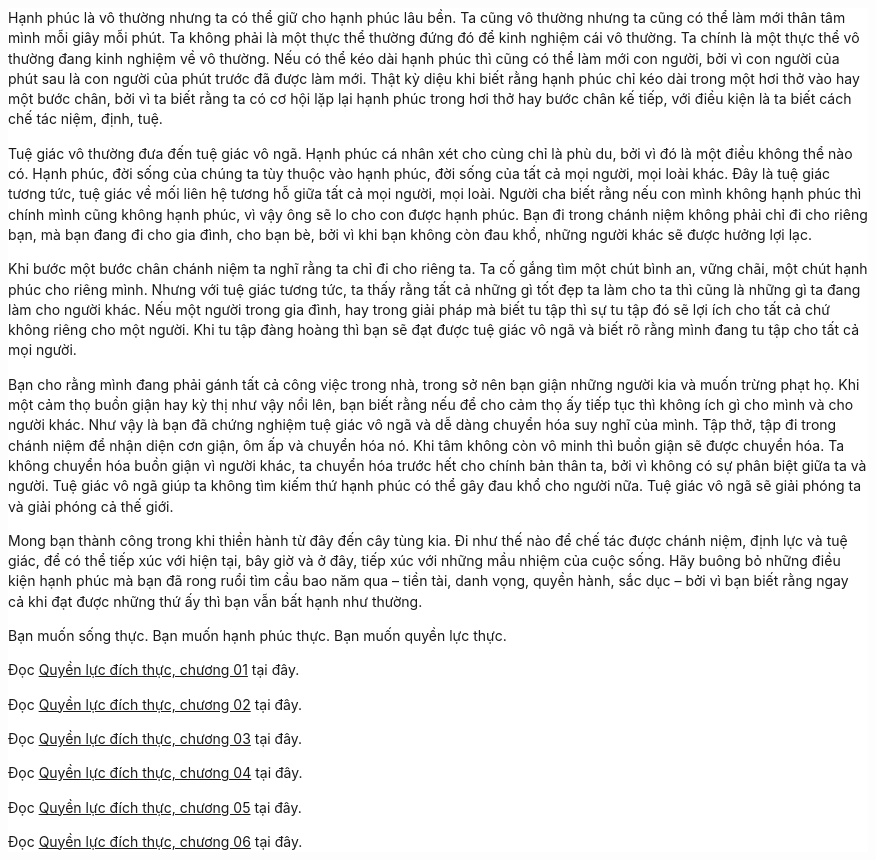 Hạnh phúc là vô thường nhưng ta có thể giữ cho hạnh phúc lâu bền. Ta cũng vô thường nhưng ta cũng có thể làm mới thân tâm mình mỗi giây mỗi phút. Ta không phải là một thực thể thường đứng đó để kinh nghiệm cái vô thường. Ta chính là một thực thể vô thường đang kinh nghiệm về vô thường. Nếu có thể kéo dài hạnh phúc thì cũng có thể làm mới con người, bởi vì con người của phút sau là con người của phút trước đã được làm mới. Thật kỳ diệu khi biết rằng hạnh phúc chỉ kéo dài trong một hơi thở vào hay một bước chân, bởi vì ta biết rằng ta có cơ hội lặp lại hạnh phúc trong hơi thở hay bước chân kế tiếp, với điều kiện là ta biết cách chế tác niệm, định, tuệ.

Tuệ giác vô thường đưa đến tuệ giác vô ngã. Hạnh phúc cá nhân xét cho cùng chỉ là phù du, bởi vì đó là một điều không thể nào có. Hạnh phúc, đời sống của chúng ta tùy thuộc vào hạnh phúc, đời sống của tất cả mọi người, mọi loài khác. Đây là tuệ giác tương tức, tuệ giác về mối liên hệ tương hỗ giữa tất cả mọi người, mọi loài. Người cha biết rằng nếu con mình không hạnh phúc thì chính mình cũng không hạnh phúc, vì vậy ông sẽ lo cho con được hạnh phúc. Bạn đi trong chánh niệm không phải chỉ đi cho riêng bạn, mà bạn đang đi cho gia đình, cho bạn bè, bởi vì khi bạn không còn đau khổ, những người khác sẽ được hưởng lợi lạc.

Khi bước một bước chân chánh niệm ta nghĩ rằng ta chỉ đi cho riêng ta. Ta cố gắng tìm một chút bình an, vững chãi, một chút hạnh phúc cho riêng mình. Nhưng với tuệ giác tương tức, ta thấy rằng tất cả những gì tốt đẹp ta làm cho ta thì cũng là những gì ta đang làm cho người khác. Nếu một người trong gia đình, hay trong giải pháp mà biết tu tập thì sự tu tập đó sẽ lợi ích cho tất cả chứ không riêng cho một người. Khi tu tập đàng hoàng thì bạn sẽ đạt được tuệ giác vô ngã và biết rõ rằng mình đang tu tập cho tất cả mọi người.

Bạn cho rằng mình đang phải gánh tất cả công việc trong nhà, trong sở nên bạn giận những người kia và muốn trừng phạt họ. Khi một cảm thọ buồn giận hay kỳ thị như vậy nổi lên, bạn biết rằng nếu để cho cảm thọ ấy tiếp tục thì không ích gì cho mình và cho người khác. Như vậy là bạn đã chứng nghiệm tuệ giác vô ngã và dễ dàng chuyển hóa suy nghĩ của mình. Tập thở, tập đi trong chánh niệm để nhận diện cơn giận, ôm ấp và chuyển hóa nó. Khi tâm không còn vô minh thì buồn giận sẽ được chuyển hóa. Ta không chuyển hóa buồn giận vì người khác, ta chuyển hóa trước hết cho chính bản thân ta, bởi vì không có sự phân biệt giữa ta và người. Tuệ giác vô ngã giúp ta không tìm kiếm thứ hạnh phúc có thể gây đau khổ cho người nữa. Tuệ giác vô ngã sẽ giải phóng ta và giải phóng cả thế giới.

Mong bạn thành công trong khi thiền hành từ đây đến cây tùng kia. Đi như thế nào để chế tác được chánh niệm, định lực và tuệ giác, để có thể tiếp xúc với hiện tại, bây giờ và ở đây, tiếp xúc với những mầu nhiệm của cuộc sống. Hãy buông bỏ những điều kiện hạnh phúc mà bạn đã rong ruổi tìm cầu bao năm qua – tiền tài, danh vọng, quyền hành, sắc dục – bởi vì bạn biết rằng ngay cả khi đạt được những thứ ấy thì bạn vẫn bất hạnh như thường.

Bạn muốn sống thực. Bạn muốn hạnh phúc thực. Bạn muốn quyền lực thực.

Đọc [Quyền lực đích thực, chương 01](https://nhavantuonglai.com/article/thich-nhat-hanh-quyen-luc-dich-thuc-chuong-01) tại đây.

Đọc [Quyền lực đích thực, chương 02](https://nhavantuonglai.com/article/thich-nhat-hanh-quyen-luc-dich-thuc-chuong-02) tại đây.

Đọc [Quyền lực đích thực, chương 03](https://nhavantuonglai.com/article/thich-nhat-hanh-quyen-luc-dich-thuc-chuong-03) tại đây.

Đọc [Quyền lực đích thực, chương 04](https://nhavantuonglai.com/article/thich-nhat-hanh-quyen-luc-dich-thuc-chuong-04) tại đây.

Đọc [Quyền lực đích thực, chương 05](https://nhavantuonglai.com/article/thich-nhat-hanh-quyen-luc-dich-thuc-chuong-05) tại đây.

Đọc [Quyền lực đích thực, chương 06](https://nhavantuonglai.com/article/thich-nhat-hanh-quyen-luc-dich-thuc-chuong-06) tại đây.
